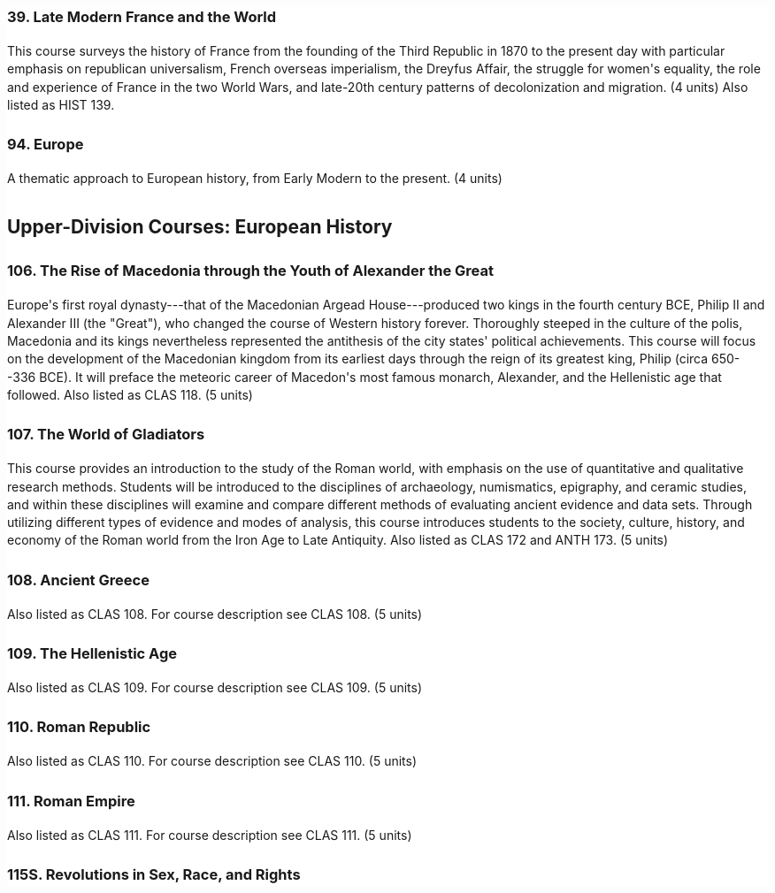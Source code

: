 ### 39. Late Modern France and the World

This course surveys the history of France from the founding of the Third Republic in 1870 to the present day with particular emphasis on republican universalism, French overseas imperialism, the Dreyfus Affair, the struggle for women's equality, the role and experience of France in the two World Wars, and late-20th century patterns of decolonization and migration. (4 units) Also listed as HIST 139.

### 94. Europe

A thematic approach to European history, from Early Modern to the present. (4 units)

Upper-Division Courses: European History
----------------------------------------

### 106. The Rise of Macedonia through the Youth of Alexander the Great

Europe's first royal dynasty---that of the Macedonian Argead House---produced two kings in the fourth century BCE, Philip II and Alexander III (the "Great"), who changed the course of Western history forever. Thoroughly steeped in the culture of the polis, Macedonia and its kings nevertheless represented the antithesis of the city states' political achievements. This course will focus on the development of the Macedonian kingdom from its earliest days through the reign of its greatest king, Philip (circa 650--336 BCE). It will preface the meteoric career of Macedon's most famous monarch, Alexander, and the Hellenistic age that followed. Also listed as CLAS 118. (5 units)

### 107. The World of Gladiators 

This course provides an introduction to the study of the Roman world, with emphasis on the use of quantitative and qualitative research methods. Students will be introduced to the disciplines of archaeology, numismatics, epigraphy, and ceramic studies, and within these disciplines will examine and compare different methods of evaluating ancient evidence and data sets. Through utilizing different types of evidence and modes of analysis, this course introduces students to the society, culture, history, and economy of the Roman world from the Iron Age to Late Antiquity. Also listed as CLAS 172 and ANTH 173. (5 units)

### 108. Ancient Greece

Also listed as CLAS 108. For course description see CLAS 108. (5 units)

### 109. The Hellenistic Age

Also listed as CLAS 109. For course description see CLAS 109. (5 units)

### 110. Roman Republic

Also listed as CLAS 110. For course description see CLAS 110. (5 units)

### 111. Roman Empire

Also listed as CLAS 111. For course description see CLAS 111. (5 units)

### 115S. Revolutions in Sex, Race, and Rights
